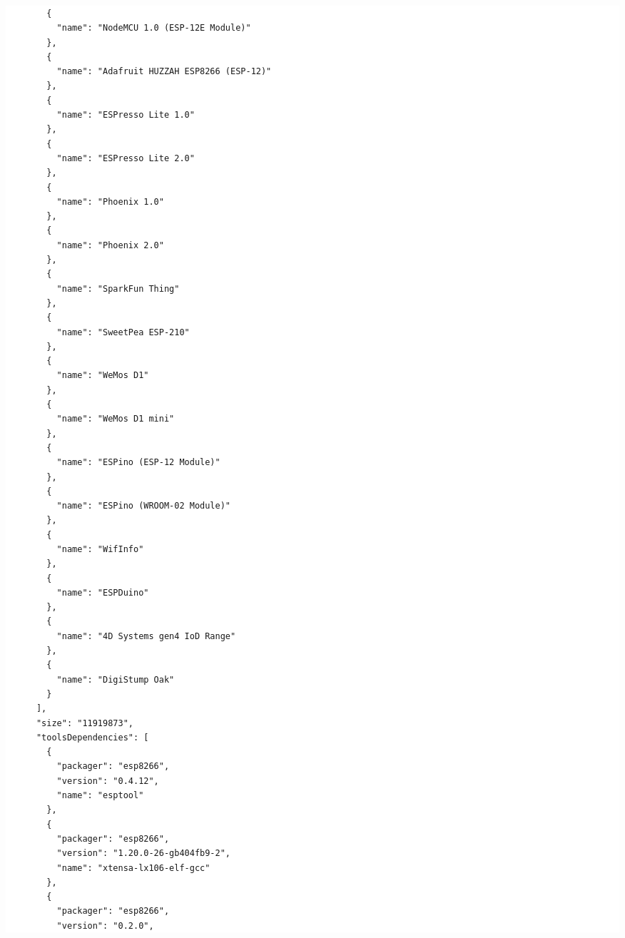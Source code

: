            {
              "name": "NodeMCU 1.0 (ESP-12E Module)"
            },
            {
              "name": "Adafruit HUZZAH ESP8266 (ESP-12)"
            },
            {
              "name": "ESPresso Lite 1.0"
            },
            {
              "name": "ESPresso Lite 2.0"
            },
            {
              "name": "Phoenix 1.0"
            },
            {
              "name": "Phoenix 2.0"
            },
            {
              "name": "SparkFun Thing"
            },
            {
              "name": "SweetPea ESP-210"
            },
            {
              "name": "WeMos D1"
            },
            {
              "name": "WeMos D1 mini"
            },
            {
              "name": "ESPino (ESP-12 Module)"
            },
            {
              "name": "ESPino (WROOM-02 Module)"
            },
            {
              "name": "WifInfo"
            },
            {
              "name": "ESPDuino"
            },
            {
              "name": "4D Systems gen4 IoD Range"
            },
            {
              "name": "DigiStump Oak"
            }
          ],
          "size": "11919873",
          "toolsDependencies": [
            {
              "packager": "esp8266",
              "version": "0.4.12",
              "name": "esptool"
            },
            {
              "packager": "esp8266",
              "version": "1.20.0-26-gb404fb9-2",
              "name": "xtensa-lx106-elf-gcc"
            },
            {
              "packager": "esp8266",
              "version": "0.2.0",